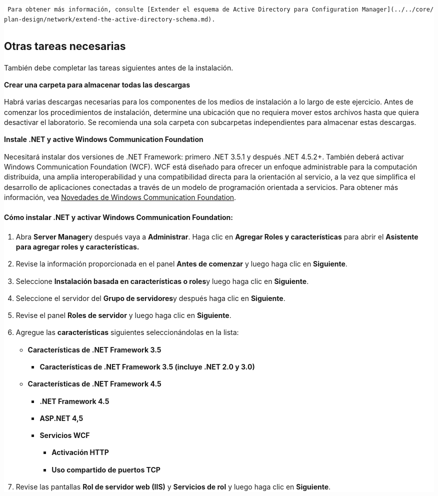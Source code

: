     Para obtener más información, consulte [Extender el esquema de Active Directory para Configuration Manager](../../core/plan-design/network/extend-the-active-directory-schema.md).  

##  <a name="other-required-tasks"></a><a name="BKMK_OtherTasksLab"></a> Otras tareas necesarias  
 También debe completar las tareas siguientes antes de la instalación.  

 **Crear una carpeta para almacenar todas las descargas**  

 Habrá varias descargas necesarias para los componentes de los medios de instalación a lo largo de este ejercicio. Antes de comenzar los procedimientos de instalación, determine una ubicación que no requiera mover estos archivos hasta que quiera desactivar el laboratorio. Se recomienda una sola carpeta con subcarpetas independientes para almacenar estas descargas.  

 **Instale .NET y active Windows Communication Foundation**  

 Necesitará instalar dos versiones de .NET Framework: primero .NET 3.5.1 y después .NET 4.5.2+. También deberá activar Windows Communication Foundation (WCF). WCF está diseñado para ofrecer un enfoque administrable para la computación distribuida, una amplia interoperabilidad y una compatibilidad directa para la orientación al servicio, a la vez que simplifica el desarrollo de aplicaciones conectadas a través de un modelo de programación orientada a servicios. Para obtener más información, vea [Novedades de Windows Communication Foundation](/previous-versions/dotnet/netframework-3.5/ms731082(v=vs.90)).

#### <a name="to-install-net-and-activate-windows-communication-foundation"></a>Cómo instalar .NET y activar Windows Communication Foundation:  

1.  Abra **Server Manager**y después vaya a **Administrar**. Haga clic en **Agregar Roles y características** para abrir el **Asistente para agregar roles y características.**  

2.  Revise la información proporcionada en el panel **Antes de comenzar** y luego haga clic en **Siguiente**.  

3.  Seleccione **Instalación basada en características o roles**y luego haga clic en **Siguiente**.  

4.  Seleccione el servidor del **Grupo de servidores**y después haga clic en **Siguiente**.  

5.  Revise el panel **Roles de servidor** y luego haga clic en **Siguiente**.  

6.  Agregue las **características** siguientes seleccionándolas en la lista:  

    -   **Características de .NET Framework 3.5**  

        -   **Características de .NET Framework 3.5 (incluye .NET 2.0 y 3.0)**  

    -   **Características de .NET Framework 4.5**  

        -   **.NET Framework 4.5**  

        -   **ASP.NET 4,5**  

        -   **Servicios WCF**  

            -   **Activación HTTP**  

            -   **Uso compartido de puertos TCP**  

7.  Revise las pantallas **Rol de servidor web (IIS)** y **Servicios de rol** y luego haga clic en **Siguiente**.  
